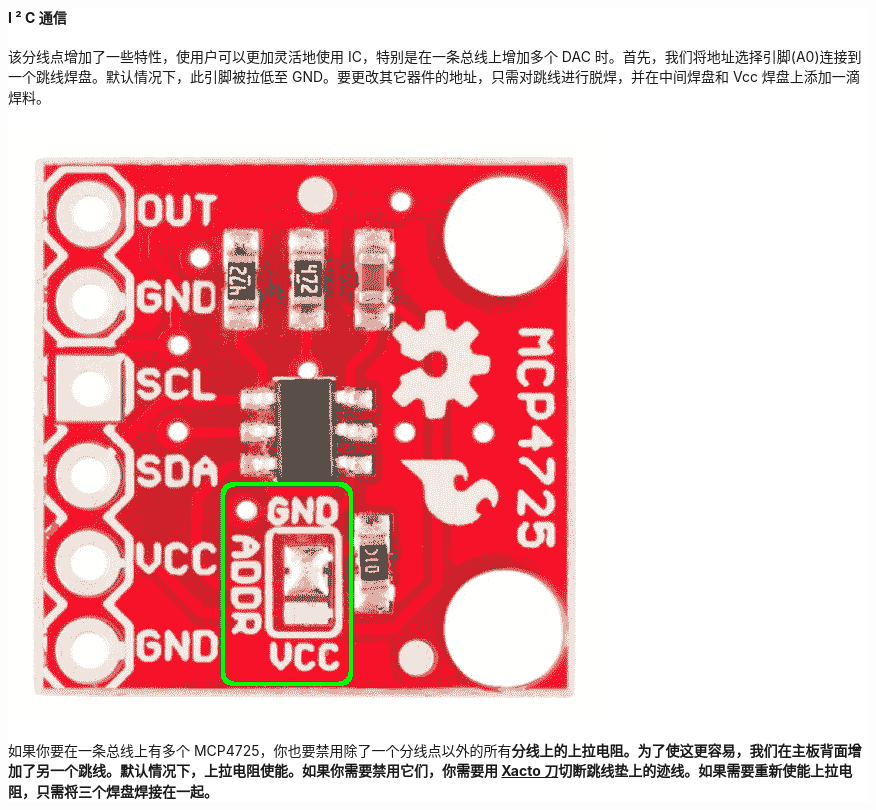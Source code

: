 #### I ² C 通信

该分线点增加了一些特性，使用户可以更加灵活地使用 IC，特别是在一条总线上增加多个 DAC 时。首先，我们将地址选择引脚(A0)连接到一个跳线焊盘。默认情况下，此引脚被拉低至 GND。要更改其它器件的地址，只需对跳线进行脱焊，并在中间焊盘和 Vcc 焊盘上添加一滴焊料。

[![address selection](img/98bc4c89f253a8e6e4419f0c4286faae.png)](https://cdn.sparkfun.com/assets/learn_tutorials/2/9/front-highlighted.jpg)

如果你要在一条总线上有多个 MCP4725，你也要禁用除了一个分线点以外的所有**分线上的上拉电阻。为了使这更容易，我们在主板背面增加了另一个跳线。默认情况下，上拉电阻使能。如果你需要禁用它们，你需要用 [Xacto 刀](https://www.sparkfun.com/products/9200)切断跳线垫上的迹线。如果需要重新使能上拉电阻，只需将三个焊盘焊接在一起。**
